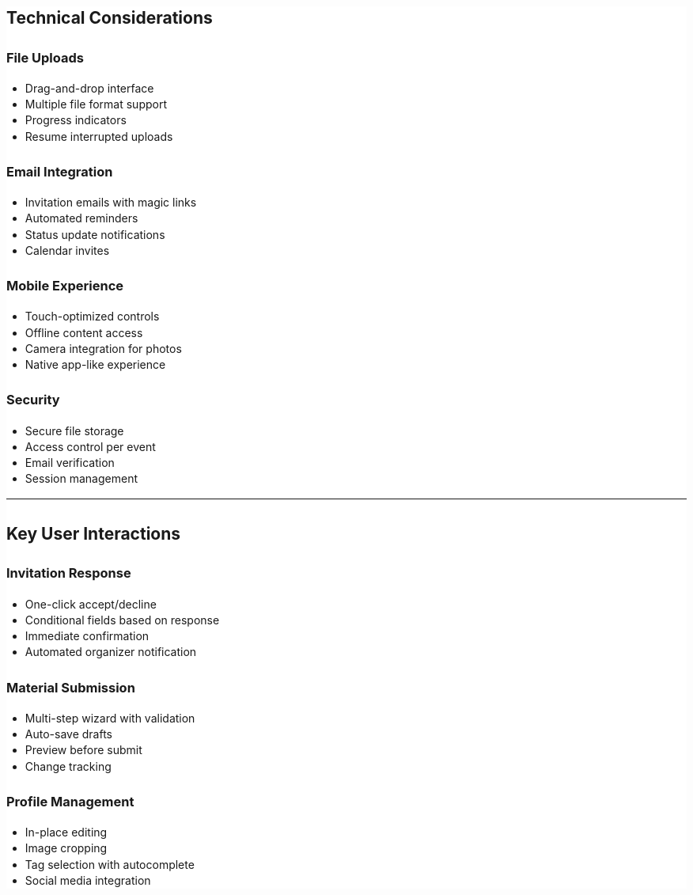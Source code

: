 
## Technical Considerations

### File Uploads
- Drag-and-drop interface
- Multiple file format support
- Progress indicators
- Resume interrupted uploads

### Email Integration
- Invitation emails with magic links
- Automated reminders
- Status update notifications
- Calendar invites

### Mobile Experience
- Touch-optimized controls
- Offline content access
- Camera integration for photos
- Native app-like experience

### Security
- Secure file storage
- Access control per event
- Email verification
- Session management

---

## Key User Interactions

### Invitation Response
- One-click accept/decline
- Conditional fields based on response
- Immediate confirmation
- Automated organizer notification

### Material Submission
- Multi-step wizard with validation
- Auto-save drafts
- Preview before submit
- Change tracking

### Profile Management
- In-place editing
- Image cropping
- Tag selection with autocomplete
- Social media integration
